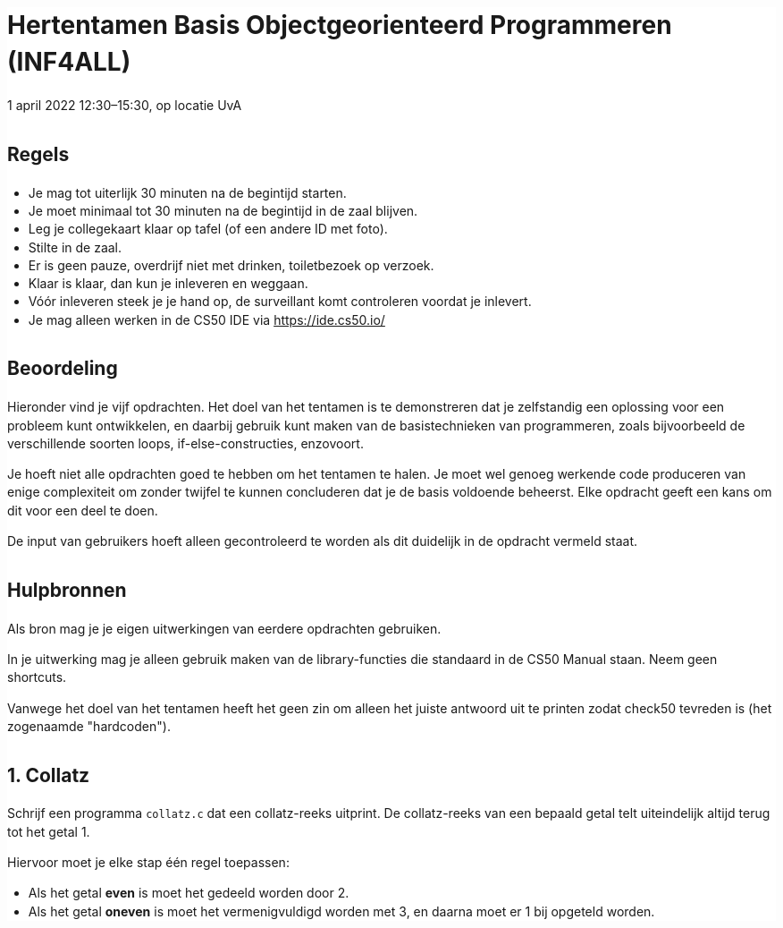 # Hertentamen Basis Objectgeorienteerd Programmeren (INF4ALL)

1 april 2022  12:30–15:30, op locatie UvA


## Regels

- Je mag tot uiterlijk 30 minuten na de begintijd starten.
- Je moet minimaal tot 30 minuten na de begintijd in de zaal blijven.
- Leg je collegekaart klaar op tafel (of een andere ID met foto).
- Stilte in de zaal.
- Er is geen pauze, overdrijf niet met drinken, toiletbezoek op verzoek.
- Klaar is klaar, dan kun je inleveren en weggaan.
- Vóór inleveren steek je je hand op, de surveillant komt controleren voordat je inlevert.
- Je mag alleen werken in de CS50 IDE via https://ide.cs50.io/

## Beoordeling

Hieronder vind je vijf opdrachten. Het doel van het tentamen is te demonstreren dat je zelfstandig een oplossing voor een probleem kunt ontwikkelen, en daarbij gebruik kunt maken van de basistechnieken van programmeren, zoals bijvoorbeeld de verschillende soorten loops, if-else-constructies, enzovoort.

Je hoeft niet alle opdrachten goed te hebben om het tentamen te halen. Je moet wel genoeg werkende code produceren van enige complexiteit om zonder twijfel te kunnen concluderen dat je de basis voldoende beheerst. Elke opdracht geeft een kans om dit voor een deel te doen.

De input van gebruikers hoeft alleen gecontroleerd te worden als dit duidelijk in de opdracht vermeld staat.

## Hulpbronnen

Als bron mag je je eigen uitwerkingen van eerdere opdrachten gebruiken.

In je uitwerking mag je alleen gebruik maken van de library-functies die standaard in de CS50 Manual staan. Neem geen shortcuts.

Vanwege het doel van het tentamen heeft het geen zin om alleen het juiste antwoord uit te printen zodat check50 tevreden is (het zogenaamde "hardcoden").



## 1. Collatz

Schrijf een programma `collatz.c` dat een collatz-reeks uitprint. De collatz-reeks van een bepaald getal telt uiteindelijk altijd terug tot het getal 1.

Hiervoor moet je elke stap één regel toepassen:

-   Als het getal **even** is moet het gedeeld worden door 2.
-   Als het getal **oneven** is moet het vermenigvuldigd worden met 3, 
    en daarna moet er 1 bij opgeteld worden.
